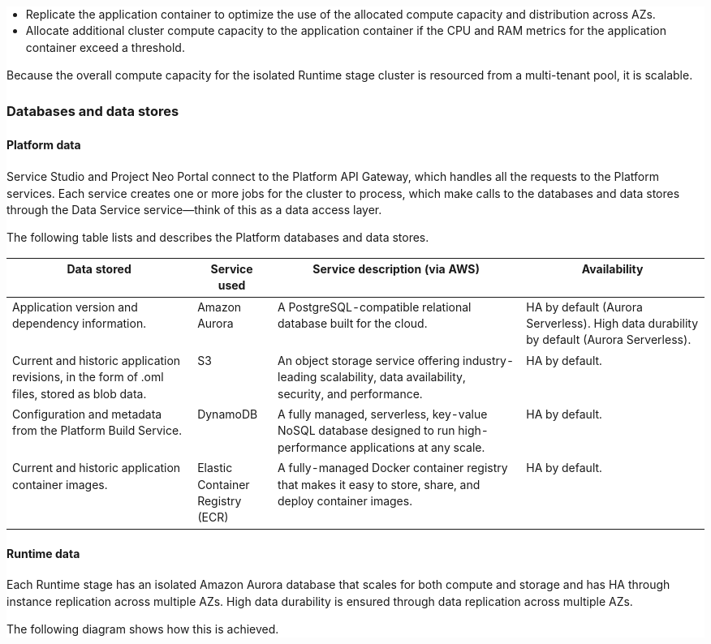 * Replicate the application container to optimize the use of the allocated compute capacity and distribution across AZs.
* Allocate additional cluster compute capacity to the application container if the CPU and RAM metrics for the application container exceed a threshold.

Because the overall compute capacity for the isolated Runtime stage cluster is resourced from a multi-tenant pool, it is scalable.

### Databases and data stores

#### Platform data

Service Studio and Project Neo Portal connect to the Platform API Gateway, which handles all the requests to the Platform services. Each service creates one or more jobs for the cluster to process, which make calls to the databases and data stores through the Data Service service—think of this as a data access layer. 

The following table lists and describes the Platform databases and data stores.

| Data stored | Service used | Service description (via AWS) | Availability |
| - | - | - | - |
| Application version and dependency information. | Amazon Aurora | A PostgreSQL-compatible relational database built for the cloud. | HA by default (Aurora Serverless). High data durability by default (Aurora Serverless). |
| Current and historic application revisions, in the form of .oml files, stored as blob data. | S3 | An object storage service offering industry-leading scalability, data availability, security, and performance. | HA by default. |
| Configuration and metadata from the Platform Build Service. | DynamoDB | A fully managed, serverless, key-value NoSQL database designed to run high-performance applications at any scale. | HA by default. |
| Current and historic application container images. | Elastic Container Registry (ECR) | A fully-managed Docker container registry that makes it easy to store, share, and deploy container images. | HA by default. |

#### Runtime data

Each Runtime stage has an isolated Amazon Aurora database that scales for both compute and storage and has HA through instance replication across multiple AZs. High data durability is ensured through data replication across multiple AZs.

The following diagram shows how this is achieved.
